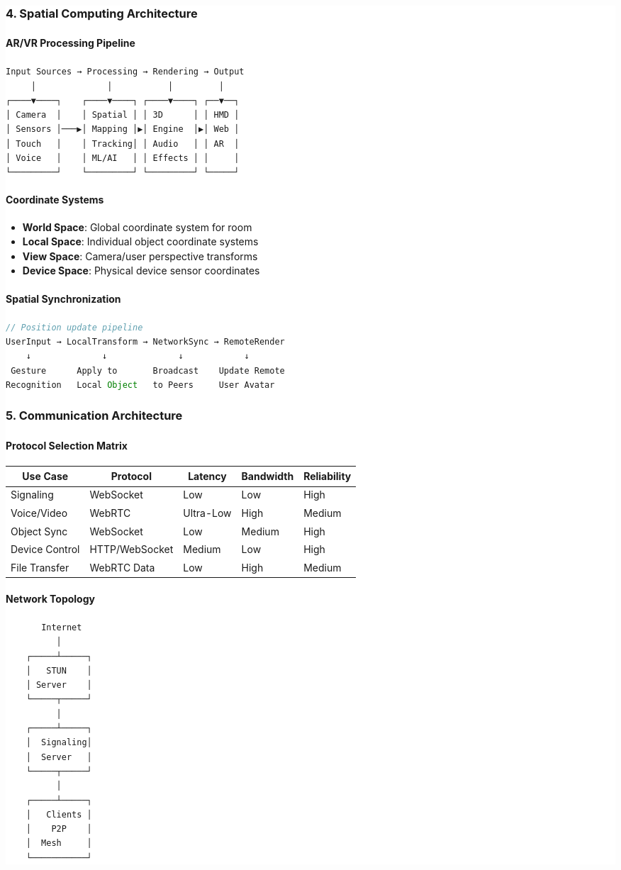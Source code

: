 ### 4. Spatial Computing Architecture

#### AR/VR Processing Pipeline
```
Input Sources → Processing → Rendering → Output
     │              │           │         │
┌────▼────┐    ┌────▼────┐ ┌────▼────┐ ┌──▼──┐
│ Camera  │    │ Spatial │ │ 3D      │ │ HMD │
│ Sensors │───▶│ Mapping │▶│ Engine  │▶│ Web │
│ Touch   │    │ Tracking│ │ Audio   │ │ AR  │
│ Voice   │    │ ML/AI   │ │ Effects │ │     │
└─────────┘    └─────────┘ └─────────┘ └─────┘
```

#### Coordinate Systems
- **World Space**: Global coordinate system for room
- **Local Space**: Individual object coordinate systems  
- **View Space**: Camera/user perspective transforms
- **Device Space**: Physical device sensor coordinates

#### Spatial Synchronization
```javascript
// Position update pipeline
UserInput → LocalTransform → NetworkSync → RemoteRender
    ↓              ↓              ↓            ↓
 Gesture      Apply to       Broadcast    Update Remote
Recognition   Local Object   to Peers     User Avatar
```

### 5. Communication Architecture

#### Protocol Selection Matrix
| Use Case | Protocol | Latency | Bandwidth | Reliability |
|----------|----------|---------|-----------|-------------|
| Signaling | WebSocket | Low | Low | High |
| Voice/Video | WebRTC | Ultra-Low | High | Medium |
| Object Sync | WebSocket | Low | Medium | High |
| Device Control | HTTP/WebSocket | Medium | Low | High |
| File Transfer | WebRTC Data | Low | High | Medium |

#### Network Topology
```
       Internet
          │
    ┌─────┴─────┐
    │   STUN    │
    │ Server    │
    └─────┬─────┘
          │
    ┌─────┴─────┐
    │  Signaling│
    │  Server   │
    └─────┬─────┘
          │
    ┌─────┴─────┐
    │   Clients │
    │    P2P    │
    │  Mesh     │
    └───────────┘
```
